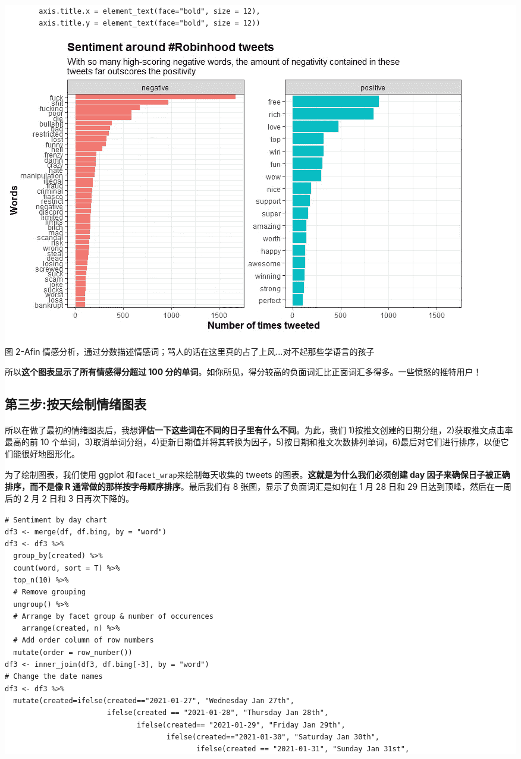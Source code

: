 ```
        axis.title.x = element_text(face="bold", size = 12),
        axis.title.y = element_text(face="bold", size = 12))
```

![](img/1322a12e6955dca02ab088715e1e2743.png)

图 2-Afin 情感分析，通过分数描述情感词；骂人的话在这里真的占了上风…对不起那些学语言的孩子

所以**这个图表显示了所有情感得分超过 100 分的单词**。如你所见，得分较高的负面词汇比正面词汇多得多。一些愤怒的推特用户！

## 第三步:按天绘制情绪图表

所以在做了最初的情绪图表后，我想**评估一下这些词在不同的日子里有什么不同**。为此，我们 1)按推文创建的日期分组，2)获取推文点击率最高的前 10 个单词，3)取消单词分组，4)更新日期值并将其转换为因子，5)按日期和推文次数排列单词，6)最后对它们进行排序，以便它们能很好地图形化。

为了绘制图表，我们使用 ggplot 和`facet_wrap`来绘制每天收集的 tweets 的图表。**这就是为什么我们必须创建 day 因子来确保日子被正确排序，而不是像 R 通常做的那样按字母顺序排序**。最后我们有 8 张图，显示了负面词汇是如何在 1 月 28 日和 29 日达到顶峰，然后在一周后的 2 月 2 日和 3 日再次下降的。

```
# Sentiment by day chart
df3 <- merge(df, df.bing, by = "word")
df3 <- df3 %>%
  group_by(created) %>%
  count(word, sort = T) %>%
  top_n(10) %>%
  # Remove grouping
  ungroup() %>%
  # Arrange by facet group & number of occurences 
    arrange(created, n) %>%
  # Add order column of row numbers
  mutate(order = row_number())
df3 <- inner_join(df3, df.bing[-3], by = "word")
# Change the date names 
df3 <- df3 %>%
  mutate(created=ifelse(created=="2021-01-27", "Wednesday Jan 27th",
                        ifelse(created == "2021-01-28", "Thursday Jan 28th",
                               ifelse(created== "2021-01-29", "Friday Jan 29th",
                                      ifelse(created=="2021-01-30", "Saturday Jan 30th",
                                             ifelse(created == "2021-01-31", "Sunday Jan 31st",
```